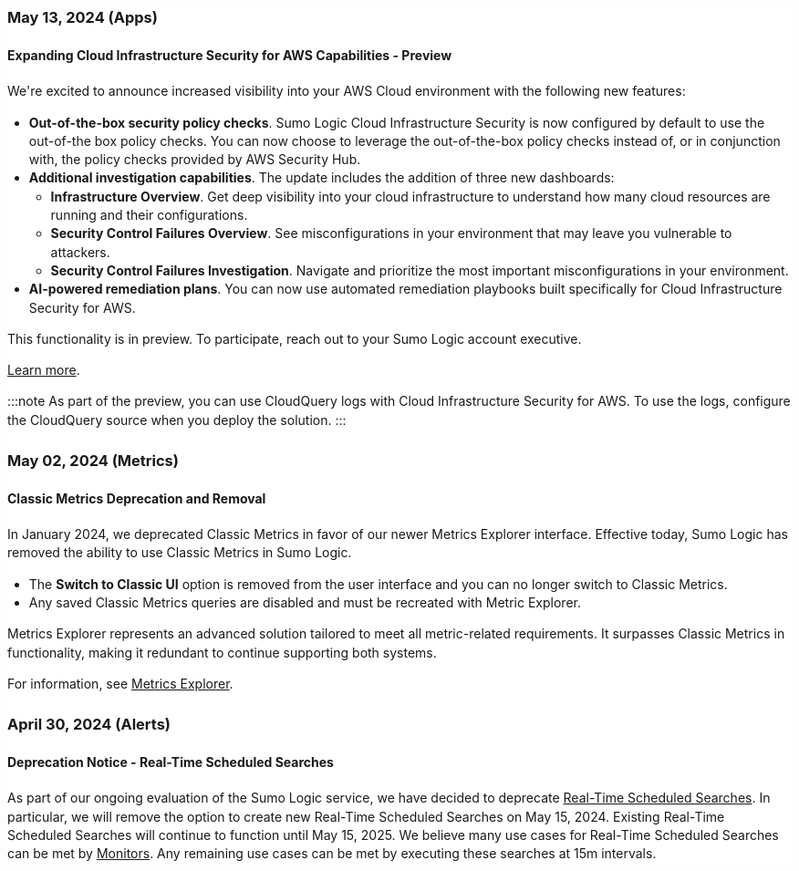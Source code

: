 ### May 13, 2024 (Apps)

#### Expanding Cloud Infrastructure Security for AWS Capabilities - Preview

We're excited to announce increased visibility into your AWS Cloud environment with the following new features:
* **Out-of-the-box security policy checks**. Sumo Logic Cloud Infrastructure Security is now configured by default to use the out-of-the box policy checks. You can now choose to leverage the out-of-the-box policy checks instead of, or in conjunction with, the policy checks provided by AWS Security Hub.
* **Additional investigation capabilities**. The update includes the addition of three new dashboards:
   * **Infrastructure Overview**. Get deep visibility into your cloud infrastructure to understand how many cloud resources are running and their configurations.
   * **Security Control Failures Overview**. See misconfigurations in your environment that may leave you vulnerable to attackers.
   * **Security Control Failures Investigation**. Navigate and prioritize the most important misconfigurations in your environment.
* **AI-powered remediation plans**. You can now use automated remediation playbooks built specifically for Cloud Infrastructure Security for AWS.

This functionality is in preview. To participate, reach out to your Sumo Logic account executive.

[Learn more](/docs/security/additional-security-features/cloud-infrastructure-security/cloud-infrastructure-security-for-aws/).

:::note
As part of the preview, you can use CloudQuery logs with Cloud Infrastructure Security for AWS. To use the logs, configure the CloudQuery source when you deploy the solution.
:::

### May 02, 2024 (Metrics)

#### Classic Metrics Deprecation and Removal

In January 2024, we deprecated Classic Metrics in favor of our newer Metrics Explorer interface. Effective today, Sumo Logic has removed the ability to use Classic Metrics in Sumo Logic.
* The **Switch to Classic UI** option is removed from the user interface and you can no longer switch to Classic Metrics.
* Any saved Classic Metrics queries are disabled and must be recreated with Metric Explorer.

Metrics Explorer represents an advanced solution tailored to meet all metric-related requirements. It surpasses Classic Metrics in functionality, making it redundant to continue supporting both systems.

For information, see [Metrics Explorer](/docs/metrics/metrics-queries/metrics-explorer/).

### April 30, 2024 (Alerts)

#### Deprecation Notice - Real-Time Scheduled Searches

As part of our ongoing evaluation of the Sumo Logic service, we have decided to deprecate [Real-Time Scheduled Searches](/docs/alerts/scheduled-searches/create-real-time-alert). In particular, we will remove the option to create new Real-Time Scheduled Searches on May 15, 2024. Existing Real-Time Scheduled Searches will continue to function until May 15, 2025. We believe many use cases for Real-Time Scheduled Searches can be met by [Monitors](/docs/alerts/monitors/overview). Any remaining use cases can be met by executing these searches at 15m intervals.
